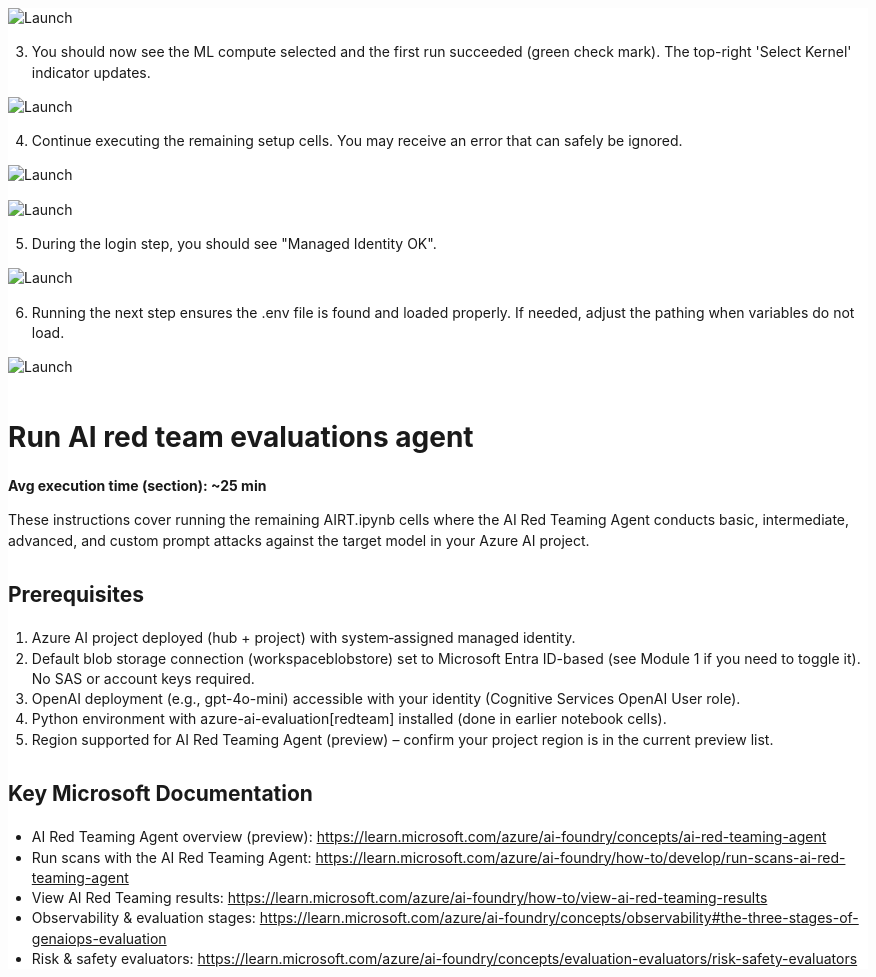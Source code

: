 ![Launch](/images/newkernel.png)

3. You should now see the ML compute selected and the first run succeeded (green check mark). The top-right 'Select Kernel' indicator updates.

![Launch](/images/cellrun.png)

4. Continue executing the remaining setup cells. You may receive an error that can safely be ignored.

![Launch](/images/error.png)

![Launch](/images/import.png)

5.	During the login step, you should see "Managed Identity OK".

![Launch](/images/msi.png)

6.	Running the next step ensures the .env file is found and loaded properly. If needed, adjust the pathing when variables do not load.

![Launch](/images/loadenv.png)

# Run AI red team evaluations agent

**Avg execution time (section): ~25 min**

These instructions cover running the remaining AIRT.ipynb cells where the AI Red Teaming Agent conducts basic, intermediate, advanced, and custom prompt attacks against the target model in your Azure AI project.

## Prerequisites

1.	Azure AI project deployed (hub + project) with system‑assigned managed identity.
2.	Default blob storage connection (workspaceblobstore) set to Microsoft Entra ID-based (see Module 1 if you need to toggle it). No SAS or account keys required.
3.	OpenAI deployment (e.g., gpt-4o-mini) accessible with your identity (Cognitive Services OpenAI User role).
4.	Python environment with azure-ai-evaluation[redteam] installed (done in earlier notebook cells).
5.	Region supported for AI Red Teaming Agent (preview) – confirm your project region is in the current preview list.

## Key Microsoft Documentation

- AI Red Teaming Agent overview (preview): https://learn.microsoft.com/azure/ai-foundry/concepts/ai-red-teaming-agent
- Run scans with the AI Red Teaming Agent: https://learn.microsoft.com/azure/ai-foundry/how-to/develop/run-scans-ai-red-teaming-agent
- View AI Red Teaming results: https://learn.microsoft.com/azure/ai-foundry/how-to/view-ai-red-teaming-results
- Observability & evaluation stages: https://learn.microsoft.com/azure/ai-foundry/concepts/observability#the-three-stages-of-genaiops-evaluation
- Risk & safety evaluators: https://learn.microsoft.com/azure/ai-foundry/concepts/evaluation-evaluators/risk-safety-evaluators
